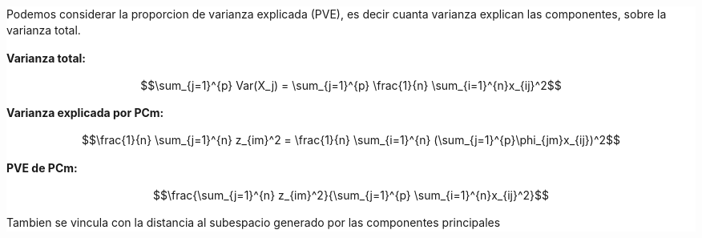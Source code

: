 Podemos considerar la proporcion de varianza explicada (PVE), es decir cuanta varianza explican las componentes, sobre la varianza total.

**Varianza total:**

$$\sum_{j=1}^{p} Var(X_j) = \sum_{j=1}^{p} \frac{1}{n} \sum_{i=1}^{n}x_{ij}^2$$

**Varianza explicada por PCm:**

$$\frac{1}{n} \sum_{j=1}^{n} z_{im}^2 = \frac{1}{n} \sum_{i=1}^{n} (\sum_{j=1}^{p}\phi_{jm}x_{ij})^2$$

**PVE de PCm:**

$$\frac{\sum_{j=1}^{n} z_{im}^2}{\sum_{j=1}^{p} \sum_{i=1}^{n}x_{ij}^2}$$

Tambien se vincula con la distancia al subespacio generado por las componentes principales
